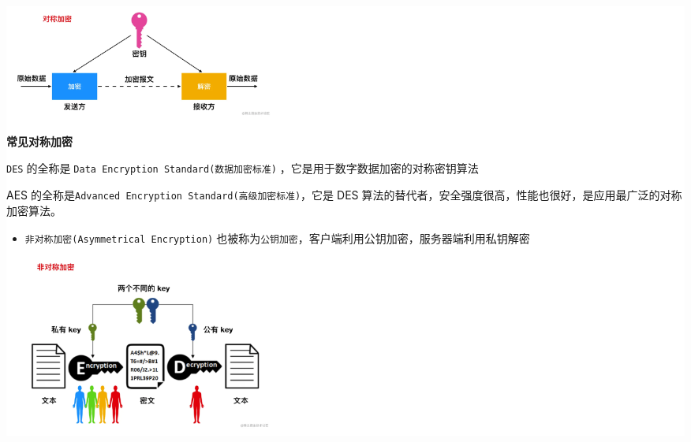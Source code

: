 <img src="面试题总结_网络部分.assets/170d6eaf178d5797tplv-t2oaga2asx-zoom-in-crop-mark3024000.webp" alt="img" style="zoom:33%;" />

**常见对称加密**

`DES` 的全称是 `Data Encryption Standard(数据加密标准)` ，它是用于数字数据加密的对称密钥算法

AES 的全称是`Advanced Encryption Standard(高级加密标准)`，它是 DES 算法的替代者，安全强度很高，性能也很好，是应用最广泛的对称加密算法。

- `非对称加密(Asymmetrical Encryption)` 也被称为`公钥加密`，客户端利用公钥加密，服务器端利用私钥解密

<img src="面试题总结_网络部分.assets/170d6eaf0b3ed825tplv-t2oaga2asx-zoom-in-crop-mark3024000.webp" alt="img" style="zoom:33%;" />
